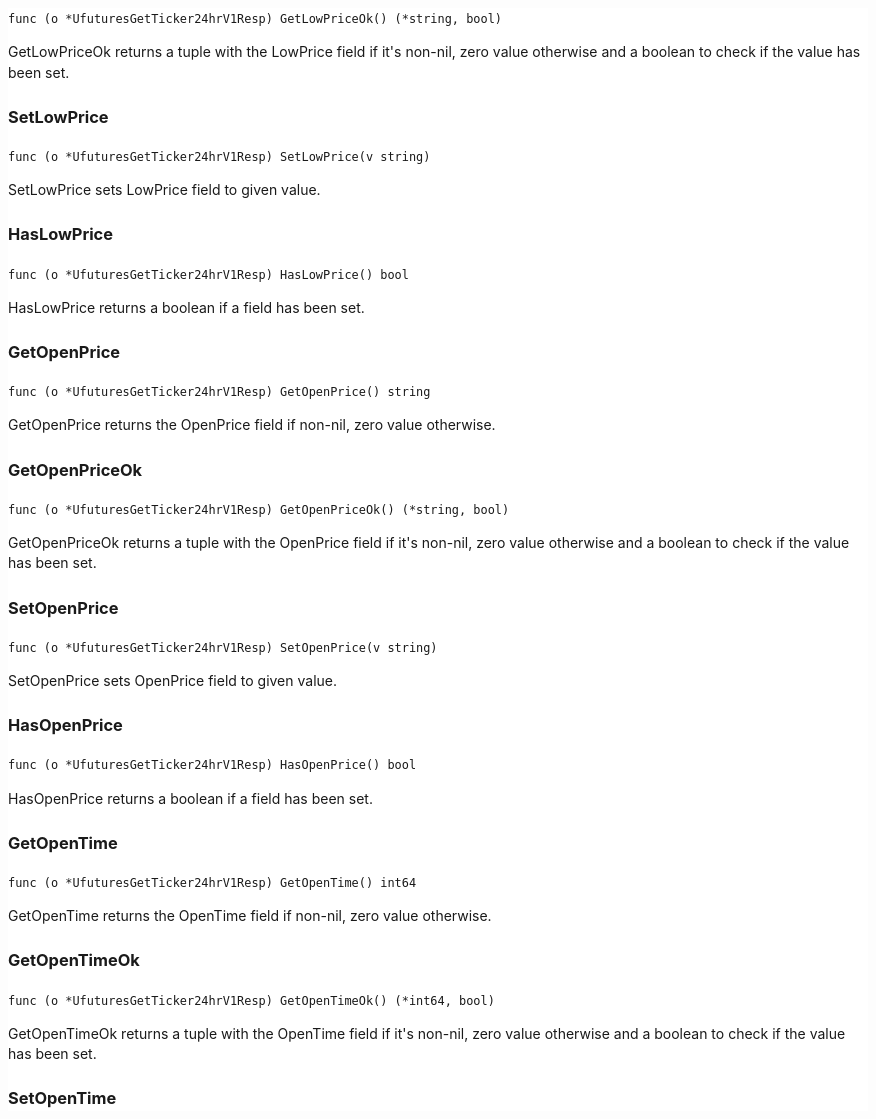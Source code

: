 `func (o *UfuturesGetTicker24hrV1Resp) GetLowPriceOk() (*string, bool)`

GetLowPriceOk returns a tuple with the LowPrice field if it's non-nil, zero value otherwise
and a boolean to check if the value has been set.

### SetLowPrice

`func (o *UfuturesGetTicker24hrV1Resp) SetLowPrice(v string)`

SetLowPrice sets LowPrice field to given value.

### HasLowPrice

`func (o *UfuturesGetTicker24hrV1Resp) HasLowPrice() bool`

HasLowPrice returns a boolean if a field has been set.

### GetOpenPrice

`func (o *UfuturesGetTicker24hrV1Resp) GetOpenPrice() string`

GetOpenPrice returns the OpenPrice field if non-nil, zero value otherwise.

### GetOpenPriceOk

`func (o *UfuturesGetTicker24hrV1Resp) GetOpenPriceOk() (*string, bool)`

GetOpenPriceOk returns a tuple with the OpenPrice field if it's non-nil, zero value otherwise
and a boolean to check if the value has been set.

### SetOpenPrice

`func (o *UfuturesGetTicker24hrV1Resp) SetOpenPrice(v string)`

SetOpenPrice sets OpenPrice field to given value.

### HasOpenPrice

`func (o *UfuturesGetTicker24hrV1Resp) HasOpenPrice() bool`

HasOpenPrice returns a boolean if a field has been set.

### GetOpenTime

`func (o *UfuturesGetTicker24hrV1Resp) GetOpenTime() int64`

GetOpenTime returns the OpenTime field if non-nil, zero value otherwise.

### GetOpenTimeOk

`func (o *UfuturesGetTicker24hrV1Resp) GetOpenTimeOk() (*int64, bool)`

GetOpenTimeOk returns a tuple with the OpenTime field if it's non-nil, zero value otherwise
and a boolean to check if the value has been set.

### SetOpenTime
